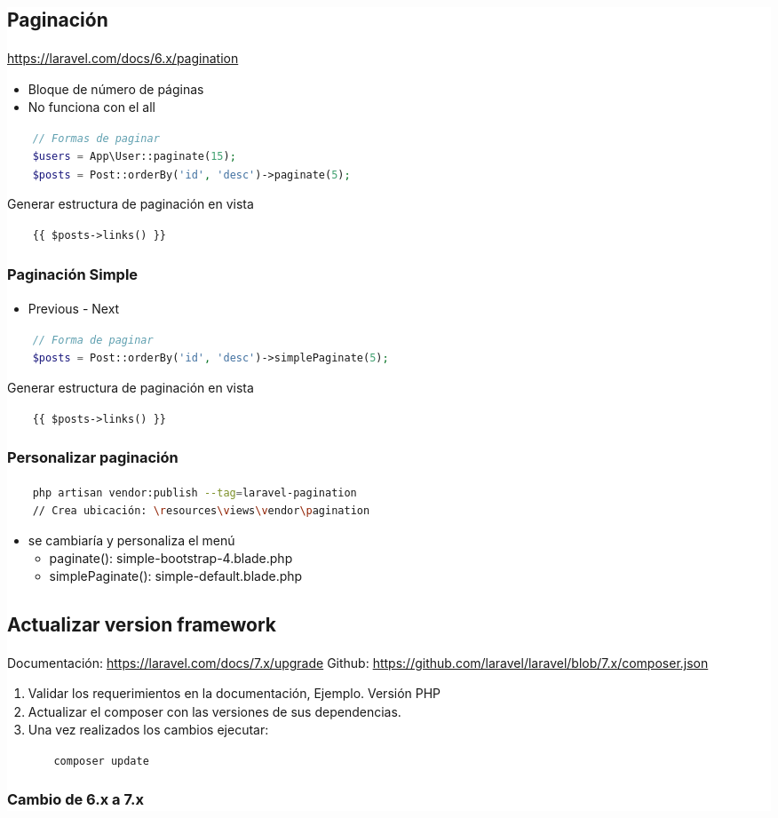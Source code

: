 
## Paginación
https://laravel.com/docs/6.x/pagination

- Bloque de número de páginas
- No funciona con el all 

```php
	// Formas de paginar
	$users = App\User::paginate(15);
	$posts = Post::orderBy('id', 'desc')->paginate(5);
```

Generar estructura de paginación en vista
```html
	{{ $posts->links() }}
```

### Paginación Simple
- Previous - Next 

```php
	// Forma de paginar
	$posts = Post::orderBy('id', 'desc')->simplePaginate(5);
```

Generar estructura de paginación en vista
```html
	{{ $posts->links() }}
```

### Personalizar paginación

```bash
	php artisan vendor:publish --tag=laravel-pagination
	// Crea ubicación: \resources\views\vendor\pagination
```

-  se cambiaría y personaliza el menú
	- paginate(): simple-bootstrap-4.blade.php
	- simplePaginate(): simple-default.blade.php


## Actualizar version framework

Documentación: https://laravel.com/docs/7.x/upgrade
Github: https://github.com/laravel/laravel/blob/7.x/composer.json

1. Validar los requerimientos en la documentación, Ejemplo. Versión PHP
2. Actualizar el composer con las versiones de sus dependencias.
3. Una vez realizados los cambios ejecutar:
	```bash
		composer update
	```

### Cambio de 6.x a 7.x
